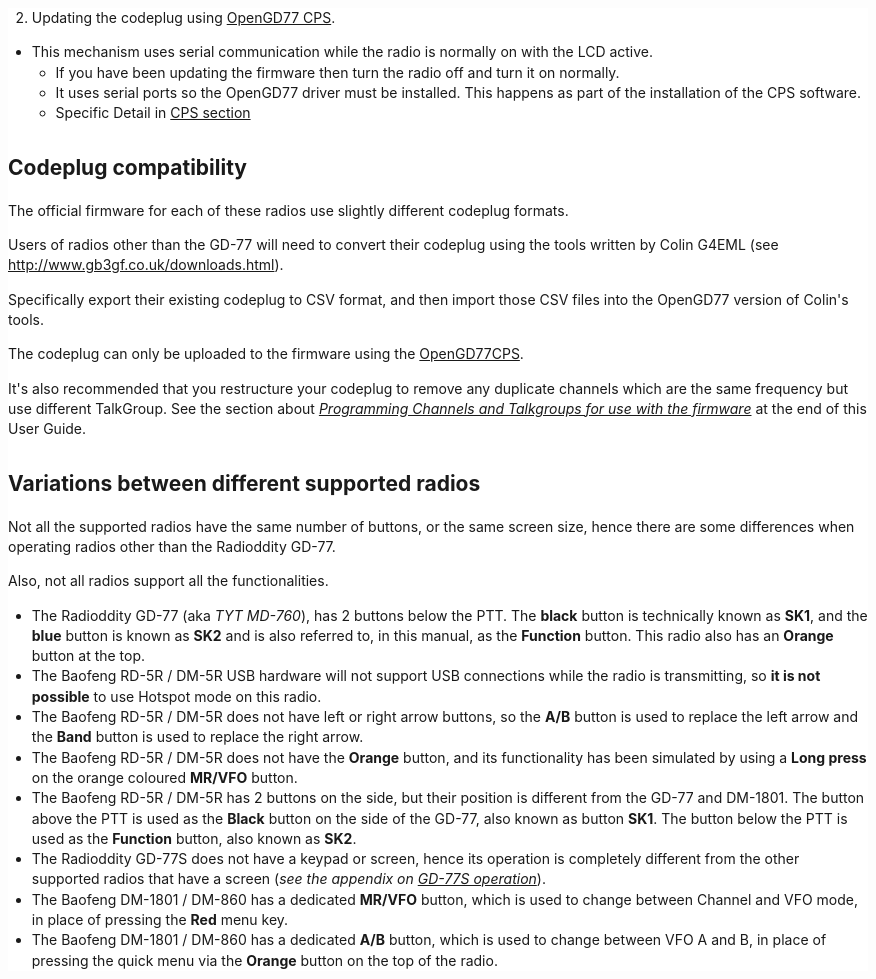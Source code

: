 
2. Updating the codeplug using [OpenGD77 CPS](#cps-software).
 - This mechanism uses serial communication while the radio is normally on with the LCD active.
   * If you have been updating the firmware then turn the radio off and turn it on normally.
   * It uses serial ports so the OpenGD77 driver must be installed. This happens as part of the installation of the CPS software.
   * Specific Detail in [CPS section](#backup-before-you-do-anything-else)


<div style="page-break-after: always; break-after: page;"></div>

## Codeplug compatibility

The official firmware for each of these radios use slightly different codeplug formats.

Users of radios other than the GD-77 will need to convert their codeplug using the tools written by Colin G4EML (see <http://www.gb3gf.co.uk/downloads.html>).

Specifically export their existing codeplug to CSV format, and then import those CSV files into the OpenGD77 version of Colin's tools.

The codeplug can only be uploaded to the firmware using the [OpenGD77CPS](#cps-software).

It's also recommended that you restructure your codeplug to remove any duplicate channels which are the same frequency but use different TalkGroup. See the section about [*Programming Channels and Talkgroups for use with the firmware*](#overview) at the end of this User Guide.


## Variations between different supported radios

Not all the supported radios have the same number of buttons, or the same screen size, hence there are some differences when operating radios other than the Radioddity GD-77.

Also, not all radios support all the functionalities.

- The Radioddity GD-77 (aka *TYT MD-760*), has 2 buttons below the PTT. The **black** button is technically known as **SK1**, and the **blue** button is known as **SK2** and is also referred to, in this manual, as the **Function** button. This radio also has an **Orange** button at the top.
- The Baofeng RD-5R / DM-5R USB hardware will not support USB connections while the radio is transmitting, so **it is not possible** to use Hotspot mode on this radio.
- The Baofeng RD-5R / DM-5R does not have left or right arrow buttons, so the **A/B** button is used to replace the left arrow and the **Band** button is used to replace the right arrow.
- The Baofeng RD-5R / DM-5R does not have the **Orange** button, and its functionality has been simulated by using a **Long press** on the orange coloured **MR/VFO** button.
- The Baofeng RD-5R / DM-5R has 2 buttons on the side, but their position is different from the GD-77 and DM-1801. The button above the PTT is used as the **Black** button on the side of the GD-77, also known as button **SK1**. The button below the PTT is used as the **Function** button, also known as **SK2**.
- The Radioddity GD-77S does not have a keypad or screen, hence its operation is completely different from the other supported radios that have a screen (*see the appendix on [GD-77S operation](#gd-77s-operation)*).
- The Baofeng DM-1801 / DM-860 has a dedicated **MR/VFO** button, which is used to change between Channel and VFO mode, in place of pressing the **Red** menu key.
- The Baofeng DM-1801 / DM-860 has a dedicated **A/B** button, which is used to change between VFO A and B, in place of pressing the quick menu via the **Orange** button on the top of the radio.
